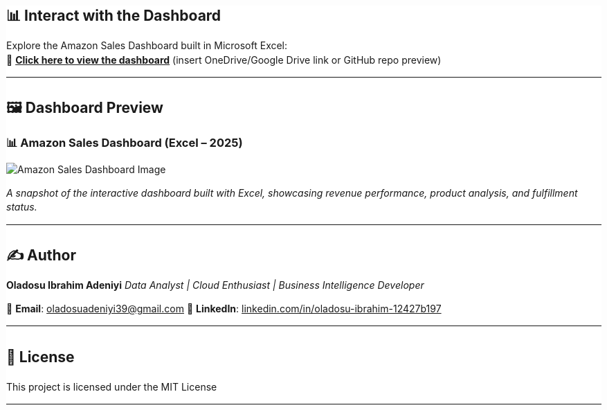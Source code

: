 ## 📊 Interact with the Dashboard  
Explore the Amazon Sales Dashboard built in Microsoft Excel:  
📎 **[Click here to view the dashboard](#)** (insert OneDrive/Google Drive link or GitHub repo preview)

---

## 🖼️ Dashboard Preview

### 📊 Amazon Sales Dashboard (Excel – 2025)

![Amazon Sales Dashboard Image](https://github.com/user-attachments/assets/bf8592c0-daca-4531-bf91-620b04805848)


*A snapshot of the interactive dashboard built with Excel, showcasing revenue performance, product analysis, and fulfillment status.*

---

## ✍️ Author

**Oladosu Ibrahim Adeniyi**
*Data Analyst | Cloud Enthusiast | Business Intelligence Developer*

📧 **Email**: [oladosuadeniyi39@gmail.com](mailto:oladosuadeniyi39@gmail.com)
🔗 **LinkedIn**: [linkedin.com/in/oladosu-ibrahim-12427b197](https://www.linkedin.com/in/oladosu-ibrahim-12427b197)

---

## 📌 License  
This project is licensed under the MIT License 


---


